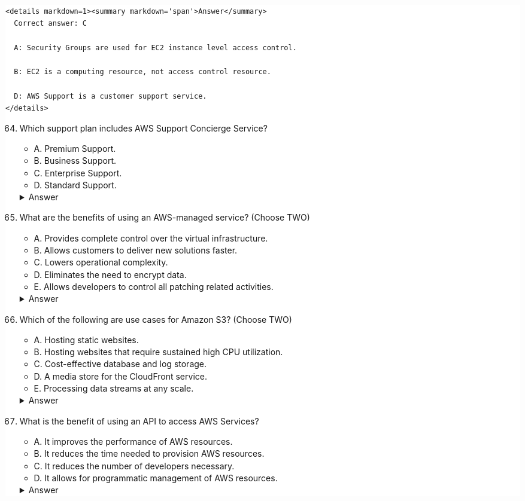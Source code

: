     <details markdown=1><summary markdown='span'>Answer</summary>
      Correct answer: C

      A: Security Groups are used for EC2 instance level access control.

      B: EC2 is a computing resource, not access control resource.

      D: AWS Support is a customer support service.
    </details>

64. Which support plan includes AWS Support Concierge Service?
    - A. Premium Support.
    - B. Business Support.
    - C. Enterprise Support.
    - D. Standard Support.

    <details markdown=1><summary markdown='span'>Answer</summary>
      Correct answer: C

      Only Enterprise Support has AWS Support Concierge Service.
    </details>

65. What are the benefits of using an AWS-managed service? (Choose TWO)
    - A. Provides complete control over the virtual infrastructure.
    - B. Allows customers to deliver new solutions faster.
    - C. Lowers operational complexity.
    - D. Eliminates the need to encrypt data.
    - E. Allows developers to control all patching related activities.

    <details markdown=1><summary markdown='span'>Answer</summary>
      Correct answer: B, C

      A, E belongs to AWS responsibilities. D is customer's responsibility.
    </details>

66. Which of the following are use cases for Amazon S3? (Choose TWO)
    - A. Hosting static websites.
    - B. Hosting websites that require sustained high CPU utilization.
    - C. Cost-effective database and log storage.
    - D. A media store for the CloudFront service.
    - E. Processing data streams at any scale.

    <details markdown=1><summary markdown='span'>Answer</summary>
      Correct answer: A, D

      Amazon S3 is mainly for backups, video, images, static websites, etc.
    </details>

67. What is the benefit of using an API to access AWS Services?
    - A. It improves the performance of AWS resources.
    - B. It reduces the time needed to provision AWS resources.
    - C. It reduces the number of developers necessary.
    - D. It allows for programmatic management of AWS resources.

    <details markdown=1><summary markdown='span'>Answer</summary>
      Correct answer: D

      using API is for programmatic way to manage AWS resources.
